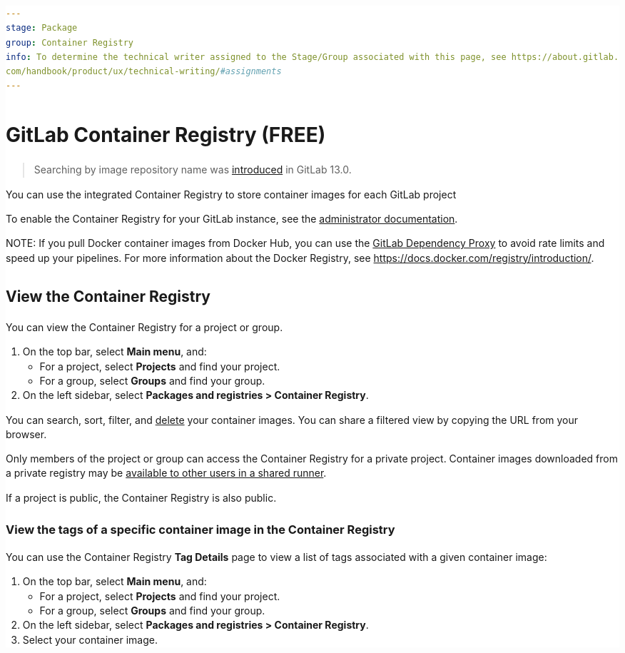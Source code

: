```yaml
---
stage: Package
group: Container Registry
info: To determine the technical writer assigned to the Stage/Group associated with this page, see https://about.gitlab.com/handbook/product/ux/technical-writing/#assignments
---
```


# GitLab Container Registry **(FREE)**

> Searching by image repository name was [introduced](https://gitlab.com/gitlab-org/gitlab/-/merge_requests/31322) in GitLab 13.0.

You can use the integrated Container Registry to store container images for each GitLab project

To enable the Container Registry for your GitLab instance, see the [administrator documentation](../../../administration/packages/container_registry.md).

NOTE:
If you pull Docker container images from Docker Hub, you can use the
[GitLab Dependency Proxy](../dependency_proxy/index.md#use-the-dependency-proxy-for-docker-images) to avoid
rate limits and speed up your pipelines. For more information about the Docker Registry, see  <https://docs.docker.com/registry/introduction/>.

## View the Container Registry

You can view the Container Registry for a project or group.

1. On the top bar, select **Main menu**, and:
   - For a project, select **Projects** and find your project.
   - For a group, select **Groups** and find your group.
1. On the left sidebar, select **Packages and registries > Container Registry**.

You can search, sort, filter, and [delete](delete_container_registry_images.md#use-the-gitlab-ui)
 your container images. You can share a filtered view by copying the URL from your browser.

Only members of the project or group can access the Container Registry for a private project.
Container images downloaded from a private registry may be [available to other users in a shared runner](https://docs.gitlab.com/runner/security/index.html#usage-of-private-docker-images-with-if-not-present-pull-policy).

If a project is public, the Container Registry is also public.

### View the tags of a specific container image in the Container Registry

You can use the Container Registry **Tag Details** page to view a list of tags associated with a given container image:

1. On the top bar, select **Main menu**, and:
   - For a project, select **Projects** and find your project.
   - For a group, select **Groups** and find your group.
1. On the left sidebar, select **Packages and registries > Container Registry**.
1. Select your container image.
